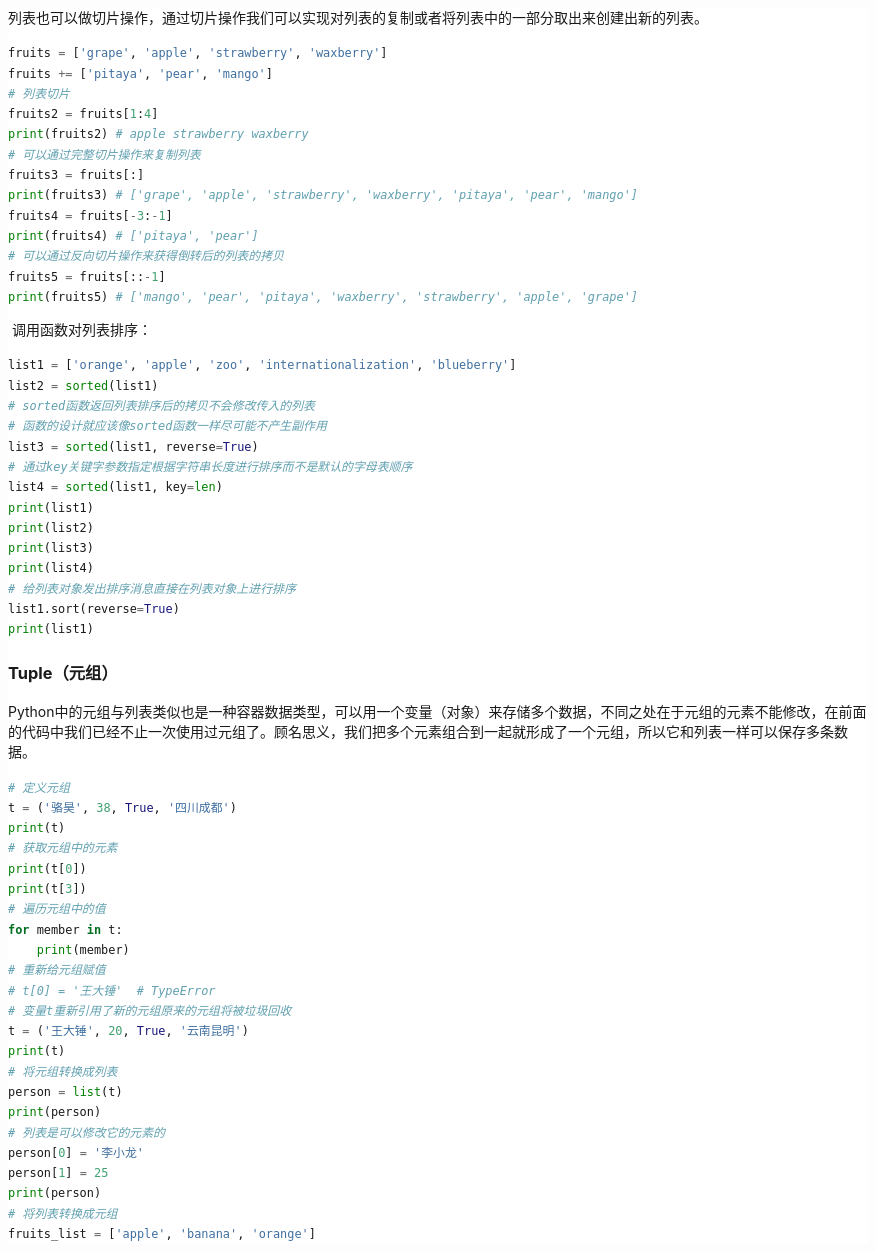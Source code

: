 ​		列表也可以做切片操作，通过切片操作我们可以实现对列表的复制或者将列表中的一部分取出来创建出新的列表。

```Python
fruits = ['grape', 'apple', 'strawberry', 'waxberry']
fruits += ['pitaya', 'pear', 'mango']
# 列表切片
fruits2 = fruits[1:4]
print(fruits2) # apple strawberry waxberry
# 可以通过完整切片操作来复制列表
fruits3 = fruits[:]
print(fruits3) # ['grape', 'apple', 'strawberry', 'waxberry', 'pitaya', 'pear', 'mango']
fruits4 = fruits[-3:-1]
print(fruits4) # ['pitaya', 'pear']
# 可以通过反向切片操作来获得倒转后的列表的拷贝
fruits5 = fruits[::-1]
print(fruits5) # ['mango', 'pear', 'pitaya', 'waxberry', 'strawberry', 'apple', 'grape']
```

​		调用函数对列表排序：

```Python
list1 = ['orange', 'apple', 'zoo', 'internationalization', 'blueberry']
list2 = sorted(list1)
# sorted函数返回列表排序后的拷贝不会修改传入的列表
# 函数的设计就应该像sorted函数一样尽可能不产生副作用
list3 = sorted(list1, reverse=True)
# 通过key关键字参数指定根据字符串长度进行排序而不是默认的字母表顺序
list4 = sorted(list1, key=len)
print(list1)
print(list2)
print(list3)
print(list4)
# 给列表对象发出排序消息直接在列表对象上进行排序
list1.sort(reverse=True)
print(list1)
```



### Tuple（元组）
​		Python中的元组与列表类似也是一种容器数据类型，可以用一个变量（对象）来存储多个数据，不同之处在于元组的元素不能修改，在前面的代码中我们已经不止一次使用过元组了。顾名思义，我们把多个元素组合到一起就形成了一个元组，所以它和列表一样可以保存多条数据。

```Python
# 定义元组
t = ('骆昊', 38, True, '四川成都')
print(t)
# 获取元组中的元素
print(t[0])
print(t[3])
# 遍历元组中的值
for member in t:
    print(member)
# 重新给元组赋值
# t[0] = '王大锤'  # TypeError
# 变量t重新引用了新的元组原来的元组将被垃圾回收
t = ('王大锤', 20, True, '云南昆明')
print(t)
# 将元组转换成列表
person = list(t)
print(person)
# 列表是可以修改它的元素的
person[0] = '李小龙'
person[1] = 25
print(person)
# 将列表转换成元组
fruits_list = ['apple', 'banana', 'orange']
```